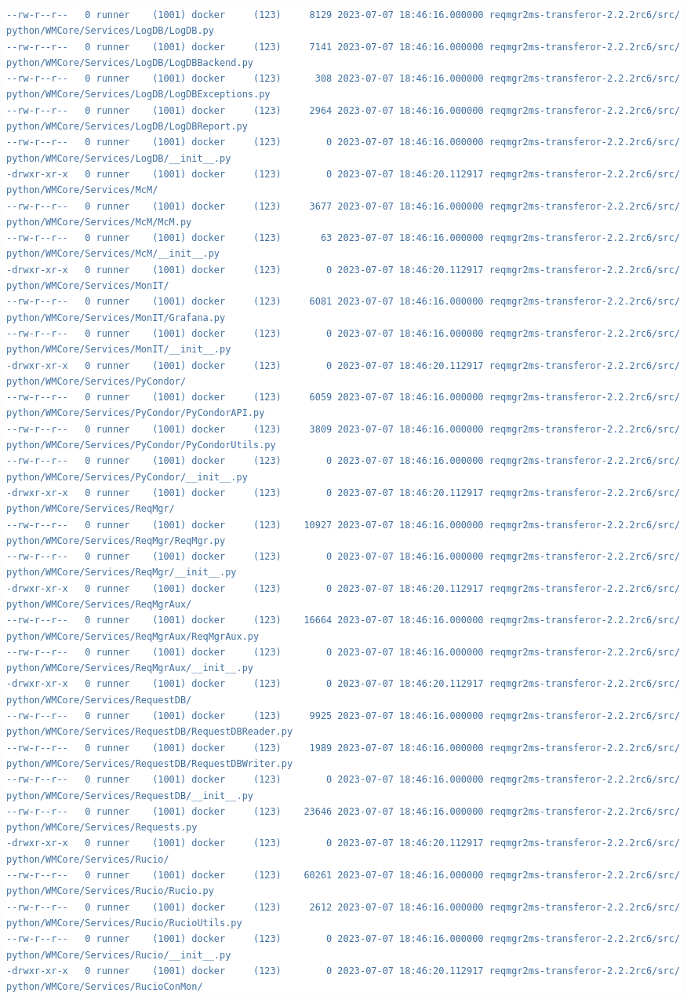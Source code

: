 ```diff
--rw-r--r--   0 runner    (1001) docker     (123)     8129 2023-07-07 18:46:16.000000 reqmgr2ms-transferor-2.2.2rc6/src/python/WMCore/Services/LogDB/LogDB.py
--rw-r--r--   0 runner    (1001) docker     (123)     7141 2023-07-07 18:46:16.000000 reqmgr2ms-transferor-2.2.2rc6/src/python/WMCore/Services/LogDB/LogDBBackend.py
--rw-r--r--   0 runner    (1001) docker     (123)      308 2023-07-07 18:46:16.000000 reqmgr2ms-transferor-2.2.2rc6/src/python/WMCore/Services/LogDB/LogDBExceptions.py
--rw-r--r--   0 runner    (1001) docker     (123)     2964 2023-07-07 18:46:16.000000 reqmgr2ms-transferor-2.2.2rc6/src/python/WMCore/Services/LogDB/LogDBReport.py
--rw-r--r--   0 runner    (1001) docker     (123)        0 2023-07-07 18:46:16.000000 reqmgr2ms-transferor-2.2.2rc6/src/python/WMCore/Services/LogDB/__init__.py
-drwxr-xr-x   0 runner    (1001) docker     (123)        0 2023-07-07 18:46:20.112917 reqmgr2ms-transferor-2.2.2rc6/src/python/WMCore/Services/McM/
--rw-r--r--   0 runner    (1001) docker     (123)     3677 2023-07-07 18:46:16.000000 reqmgr2ms-transferor-2.2.2rc6/src/python/WMCore/Services/McM/McM.py
--rw-r--r--   0 runner    (1001) docker     (123)       63 2023-07-07 18:46:16.000000 reqmgr2ms-transferor-2.2.2rc6/src/python/WMCore/Services/McM/__init__.py
-drwxr-xr-x   0 runner    (1001) docker     (123)        0 2023-07-07 18:46:20.112917 reqmgr2ms-transferor-2.2.2rc6/src/python/WMCore/Services/MonIT/
--rw-r--r--   0 runner    (1001) docker     (123)     6081 2023-07-07 18:46:16.000000 reqmgr2ms-transferor-2.2.2rc6/src/python/WMCore/Services/MonIT/Grafana.py
--rw-r--r--   0 runner    (1001) docker     (123)        0 2023-07-07 18:46:16.000000 reqmgr2ms-transferor-2.2.2rc6/src/python/WMCore/Services/MonIT/__init__.py
-drwxr-xr-x   0 runner    (1001) docker     (123)        0 2023-07-07 18:46:20.112917 reqmgr2ms-transferor-2.2.2rc6/src/python/WMCore/Services/PyCondor/
--rw-r--r--   0 runner    (1001) docker     (123)     6059 2023-07-07 18:46:16.000000 reqmgr2ms-transferor-2.2.2rc6/src/python/WMCore/Services/PyCondor/PyCondorAPI.py
--rw-r--r--   0 runner    (1001) docker     (123)     3809 2023-07-07 18:46:16.000000 reqmgr2ms-transferor-2.2.2rc6/src/python/WMCore/Services/PyCondor/PyCondorUtils.py
--rw-r--r--   0 runner    (1001) docker     (123)        0 2023-07-07 18:46:16.000000 reqmgr2ms-transferor-2.2.2rc6/src/python/WMCore/Services/PyCondor/__init__.py
-drwxr-xr-x   0 runner    (1001) docker     (123)        0 2023-07-07 18:46:20.112917 reqmgr2ms-transferor-2.2.2rc6/src/python/WMCore/Services/ReqMgr/
--rw-r--r--   0 runner    (1001) docker     (123)    10927 2023-07-07 18:46:16.000000 reqmgr2ms-transferor-2.2.2rc6/src/python/WMCore/Services/ReqMgr/ReqMgr.py
--rw-r--r--   0 runner    (1001) docker     (123)        0 2023-07-07 18:46:16.000000 reqmgr2ms-transferor-2.2.2rc6/src/python/WMCore/Services/ReqMgr/__init__.py
-drwxr-xr-x   0 runner    (1001) docker     (123)        0 2023-07-07 18:46:20.112917 reqmgr2ms-transferor-2.2.2rc6/src/python/WMCore/Services/ReqMgrAux/
--rw-r--r--   0 runner    (1001) docker     (123)    16664 2023-07-07 18:46:16.000000 reqmgr2ms-transferor-2.2.2rc6/src/python/WMCore/Services/ReqMgrAux/ReqMgrAux.py
--rw-r--r--   0 runner    (1001) docker     (123)        0 2023-07-07 18:46:16.000000 reqmgr2ms-transferor-2.2.2rc6/src/python/WMCore/Services/ReqMgrAux/__init__.py
-drwxr-xr-x   0 runner    (1001) docker     (123)        0 2023-07-07 18:46:20.112917 reqmgr2ms-transferor-2.2.2rc6/src/python/WMCore/Services/RequestDB/
--rw-r--r--   0 runner    (1001) docker     (123)     9925 2023-07-07 18:46:16.000000 reqmgr2ms-transferor-2.2.2rc6/src/python/WMCore/Services/RequestDB/RequestDBReader.py
--rw-r--r--   0 runner    (1001) docker     (123)     1989 2023-07-07 18:46:16.000000 reqmgr2ms-transferor-2.2.2rc6/src/python/WMCore/Services/RequestDB/RequestDBWriter.py
--rw-r--r--   0 runner    (1001) docker     (123)        0 2023-07-07 18:46:16.000000 reqmgr2ms-transferor-2.2.2rc6/src/python/WMCore/Services/RequestDB/__init__.py
--rw-r--r--   0 runner    (1001) docker     (123)    23646 2023-07-07 18:46:16.000000 reqmgr2ms-transferor-2.2.2rc6/src/python/WMCore/Services/Requests.py
-drwxr-xr-x   0 runner    (1001) docker     (123)        0 2023-07-07 18:46:20.112917 reqmgr2ms-transferor-2.2.2rc6/src/python/WMCore/Services/Rucio/
--rw-r--r--   0 runner    (1001) docker     (123)    60261 2023-07-07 18:46:16.000000 reqmgr2ms-transferor-2.2.2rc6/src/python/WMCore/Services/Rucio/Rucio.py
--rw-r--r--   0 runner    (1001) docker     (123)     2612 2023-07-07 18:46:16.000000 reqmgr2ms-transferor-2.2.2rc6/src/python/WMCore/Services/Rucio/RucioUtils.py
--rw-r--r--   0 runner    (1001) docker     (123)        0 2023-07-07 18:46:16.000000 reqmgr2ms-transferor-2.2.2rc6/src/python/WMCore/Services/Rucio/__init__.py
-drwxr-xr-x   0 runner    (1001) docker     (123)        0 2023-07-07 18:46:20.112917 reqmgr2ms-transferor-2.2.2rc6/src/python/WMCore/Services/RucioConMon/
```